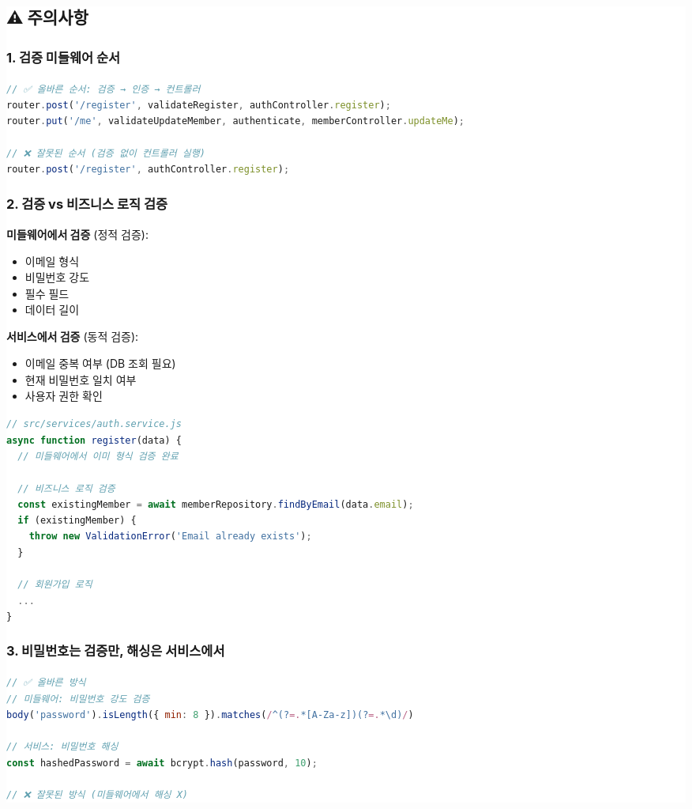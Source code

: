 
## ⚠️ 주의사항

### 1. 검증 미들웨어 순서

```javascript
// ✅ 올바른 순서: 검증 → 인증 → 컨트롤러
router.post('/register', validateRegister, authController.register);
router.put('/me', validateUpdateMember, authenticate, memberController.updateMe);

// ❌ 잘못된 순서 (검증 없이 컨트롤러 실행)
router.post('/register', authController.register);
```

### 2. 검증 vs 비즈니스 로직 검증

**미들웨어에서 검증** (정적 검증):
- 이메일 형식
- 비밀번호 강도
- 필수 필드
- 데이터 길이

**서비스에서 검증** (동적 검증):
- 이메일 중복 여부 (DB 조회 필요)
- 현재 비밀번호 일치 여부
- 사용자 권한 확인

```javascript
// src/services/auth.service.js
async function register(data) {
  // 미들웨어에서 이미 형식 검증 완료

  // 비즈니스 로직 검증
  const existingMember = await memberRepository.findByEmail(data.email);
  if (existingMember) {
    throw new ValidationError('Email already exists');
  }

  // 회원가입 로직
  ...
}
```

### 3. 비밀번호는 검증만, 해싱은 서비스에서

```javascript
// ✅ 올바른 방식
// 미들웨어: 비밀번호 강도 검증
body('password').isLength({ min: 8 }).matches(/^(?=.*[A-Za-z])(?=.*\d)/)

// 서비스: 비밀번호 해싱
const hashedPassword = await bcrypt.hash(password, 10);

// ❌ 잘못된 방식 (미들웨어에서 해싱 X)
```
